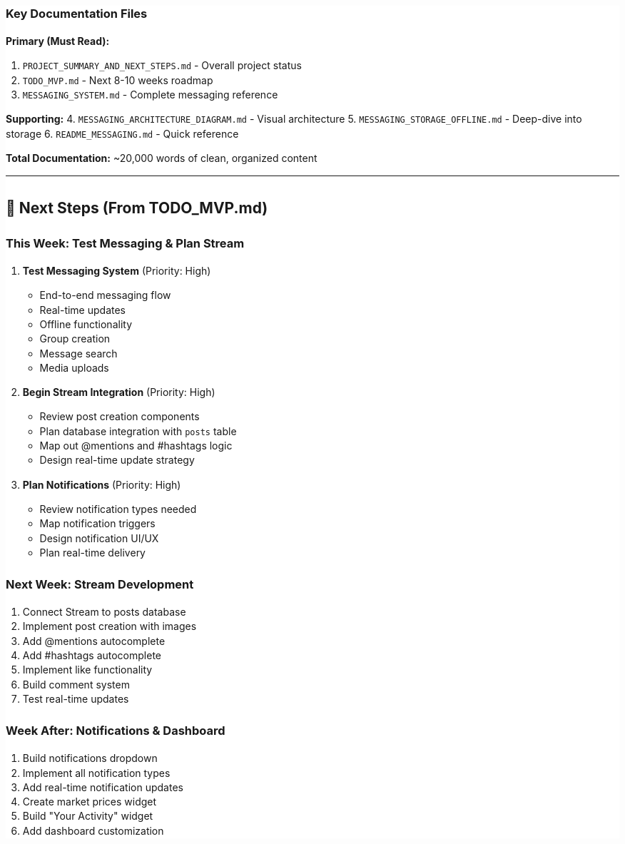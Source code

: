 ### Key Documentation Files

**Primary (Must Read):**
1. `PROJECT_SUMMARY_AND_NEXT_STEPS.md` - Overall project status
2. `TODO_MVP.md` - Next 8-10 weeks roadmap
3. `MESSAGING_SYSTEM.md` - Complete messaging reference

**Supporting:**
4. `MESSAGING_ARCHITECTURE_DIAGRAM.md` - Visual architecture
5. `MESSAGING_STORAGE_OFFLINE.md` - Deep-dive into storage
6. `README_MESSAGING.md` - Quick reference

**Total Documentation:** ~20,000 words of clean, organized content

---

## 🎯 Next Steps (From TODO_MVP.md)

### This Week: Test Messaging & Plan Stream
1. **Test Messaging System** (Priority: High)
   - End-to-end messaging flow
   - Real-time updates
   - Offline functionality
   - Group creation
   - Message search
   - Media uploads

2. **Begin Stream Integration** (Priority: High)
   - Review post creation components
   - Plan database integration with `posts` table
   - Map out @mentions and #hashtags logic
   - Design real-time update strategy

3. **Plan Notifications** (Priority: High)
   - Review notification types needed
   - Map notification triggers
   - Design notification UI/UX
   - Plan real-time delivery

### Next Week: Stream Development
1. Connect Stream to posts database
2. Implement post creation with images
3. Add @mentions autocomplete
4. Add #hashtags autocomplete
5. Implement like functionality
6. Build comment system
7. Test real-time updates

### Week After: Notifications & Dashboard
1. Build notifications dropdown
2. Implement all notification types
3. Add real-time notification updates
4. Create market prices widget
5. Build "Your Activity" widget
6. Add dashboard customization
